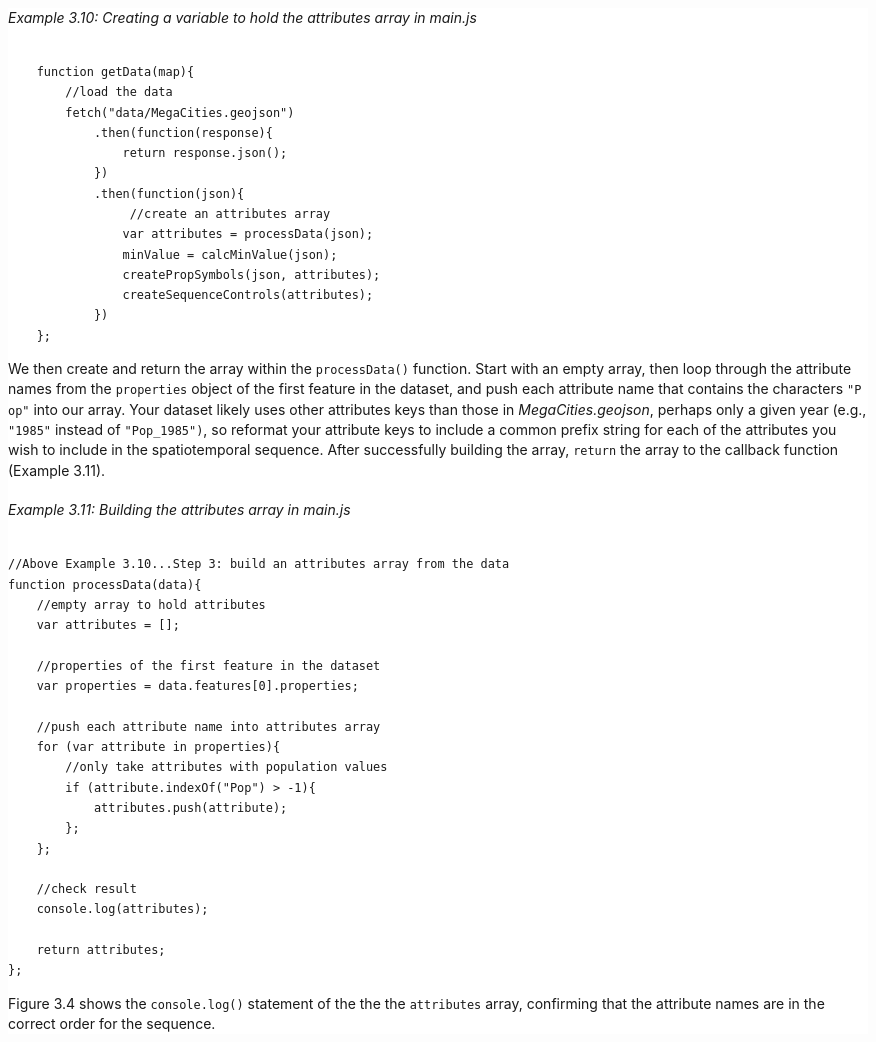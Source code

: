 ###### Example 3.10: Creating a variable to hold the attributes array in _main.js_

        function getData(map){
            //load the data
            fetch("data/MegaCities.geojson")
                .then(function(response){
                    return response.json();
                })
                .then(function(json){
                     //create an attributes array
                    var attributes = processData(json);
                    minValue = calcMinValue(json);
                    createPropSymbols(json, attributes);
                    createSequenceControls(attributes);
                })
        };


We then create and return the array within the `processData()` function. Start with an empty array, then loop through the attribute names from the `properties` object of the first feature in the dataset, and push each attribute name that contains the characters `"Pop"` into our array. Your dataset likely uses other attributes keys than those in _MegaCities.geojson_, perhaps only a given year (e.g., `"1985"` instead of `"Pop_1985")`, so reformat your attribute keys to include a common prefix string for each of the attributes you wish to include in the spatiotemporal sequence. After successfully building the array, `return` the array to the callback function (Example 3.11).

###### Example 3.11: Building the attributes array in _main.js_

    //Above Example 3.10...Step 3: build an attributes array from the data
    function processData(data){
        //empty array to hold attributes
        var attributes = [];
    
        //properties of the first feature in the dataset
        var properties = data.features[0].properties;
    
        //push each attribute name into attributes array
        for (var attribute in properties){
            //only take attributes with population values
            if (attribute.indexOf("Pop") > -1){
                attributes.push(attribute);
            };
        };
    
        //check result
        console.log(attributes);
    
        return attributes;
    };


Figure 3.4 shows the `console.log()` statement of the the the `attributes` array, confirming that the attribute names are in the correct order for the sequence. 
